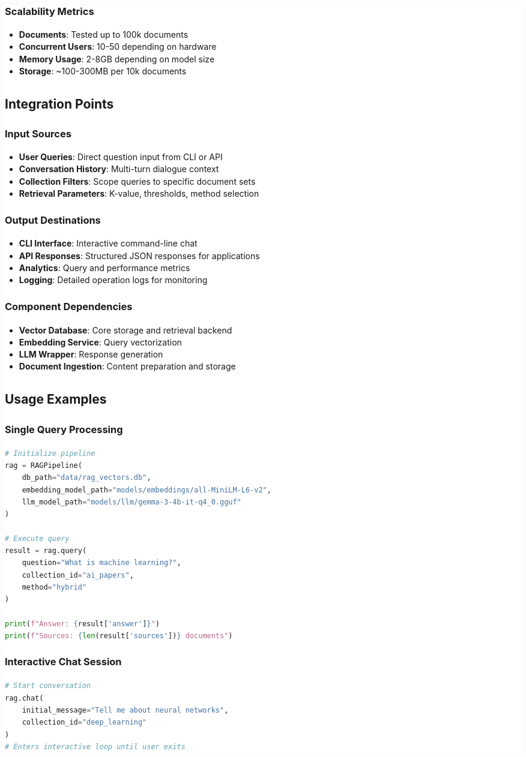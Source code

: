 ### Scalability Metrics
- **Documents**: Tested up to 100k documents
- **Concurrent Users**: 10-50 depending on hardware
- **Memory Usage**: 2-8GB depending on model size
- **Storage**: ~100-300MB per 10k documents

## Integration Points

### Input Sources
- **User Queries**: Direct question input from CLI or API
- **Conversation History**: Multi-turn dialogue context
- **Collection Filters**: Scope queries to specific document sets
- **Retrieval Parameters**: K-value, thresholds, method selection

### Output Destinations
- **CLI Interface**: Interactive command-line chat
- **API Responses**: Structured JSON responses for applications
- **Analytics**: Query and performance metrics
- **Logging**: Detailed operation logs for monitoring

### Component Dependencies
- **Vector Database**: Core storage and retrieval backend
- **Embedding Service**: Query vectorization
- **LLM Wrapper**: Response generation  
- **Document Ingestion**: Content preparation and storage

## Usage Examples

### Single Query Processing
```python
# Initialize pipeline
rag = RAGPipeline(
    db_path="data/rag_vectors.db",
    embedding_model_path="models/embeddings/all-MiniLM-L6-v2",
    llm_model_path="models/llm/gemma-3-4b-it-q4_0.gguf"
)

# Execute query
result = rag.query(
    question="What is machine learning?",
    collection_id="ai_papers",
    method="hybrid"
)

print(f"Answer: {result['answer']}")
print(f"Sources: {len(result['sources'])} documents")
```

### Interactive Chat Session
```python
# Start conversation
rag.chat(
    initial_message="Tell me about neural networks",
    collection_id="deep_learning"
)
# Enters interactive loop until user exits
```
